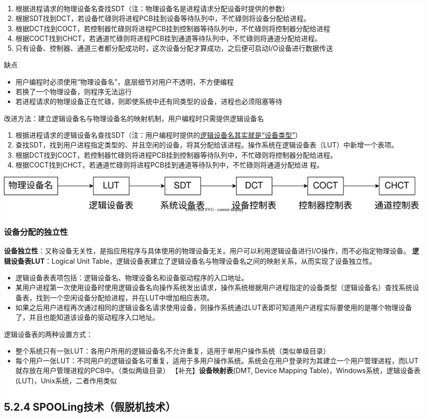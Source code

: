 
1. 根据进程请求的物理设备名查找SDT（注：物理设备名是进程请求分配设备时提供的参数）
2. 根据SDT找到DCT，若设备忙碌则将进程PCB挂到设备等待队列中，不忙碌则将设备分配给进程。
3. 根据DCT找到COCT，若控制器忙碌则将进程PCB挂到控制器等待队列中，不忙碌则将控制器分配给进程
4. 根据COCT找到CHCT，若通道忙碌则将进程PCB挂到通道等待队列中，不忙碌则将通道分配给进程。
5. 只有设备、控制器、通道三者都分配成功时，这次设备分配才算成功，之后便可启动I/O设备进行数据传送

缺点
* 用户编程时必须使用“物理设备名”，底层细节对用户不透明，不方便编程
* 若换了一个物理设备，则程序无法运行
* 若进程请求的物理设备正在忙碌，则即使系统中还有同类型的设备，进程也必须阻塞等待

改进方法：建立逻辑设备名与物理设备名的映射机制，用户编程时只需提供逻辑设备名

1. 根据进程请求的逻辑设备名查找SDT（注：用户编程时提供的<u>逻辑设备名其实就是“设备类型”</u>）
2. 查找SDT，找到用户进程指定类型的、并且空闲的设备，将其分配给该进程。操作系统在逻辑设备表（LUT）中新增一个表项。
3. 根据DCT找到COCT，若控制器忙碌则将进程PCB挂到控制器等待队列中，不忙碌则将控制器分配给进程。
4. 根据COCT找到CHCT，若通道忙碌则将进程PCB挂到通道等待队列中，不忙碌则将通道分配给进
   程。

![第5章-设备分配步骤_逻辑设备名.drawio](图表/第5章-设备分配步骤_逻辑设备名.drawio.svg)
### 设备分配的独立性

**设备独立性**：又称设备无关性，是指应用程序与具体使用的物理设备无关。用户可以利用逻辑设备进行I/O操作，而不必指定物理设备。
**逻辑设备表LUT**：Logical Unit Table，逻辑设备表建立了逻辑设备名与物理设备名之间的映射关系，从而实现了设备独立性。
* 逻辑设备表表项包括：逻辑设备名、物理设备名和设备驱动程序的入口地址。
* 某用户进程第一次使用设备时使用逻辑设备名向操作系统发出请求，操作系统根据用户进程指定的设备类型（逻辑设备名）查找系统设备表，找到一个空闲设备分配给进程，并在LUT中增加相应表项。
* 如果之后用户进程再次通过相同的逻辑设备名请求使用设备，则操作系统通过LUT表即可知道用户进程实际要使用的是哪个物理设备了，并且也能知道该设备的驱动程序入口地址。

逻辑设备表的两种设置方式：
* 整个系统只有一张LUT：各用户所用的逻辑设备名不允许重复，适用于单用户操作系统（类似单级目录）
* 每个用户一张LUT：不同用户的逻辑设备名可重复，适用于多用户操作系统。系统会在用户登录时为其建立一个用户管理进程，而LUT就存放在用户管理进程的PCB中。（类似两级目录）
【补充】**设备映射表**(DMT, Device Mapping Table)，Windows系统，逻辑设备表(LUT)，Unix系统，二者作用类似

## 5.2.4 SPOOLing技术（假脱机技术）


